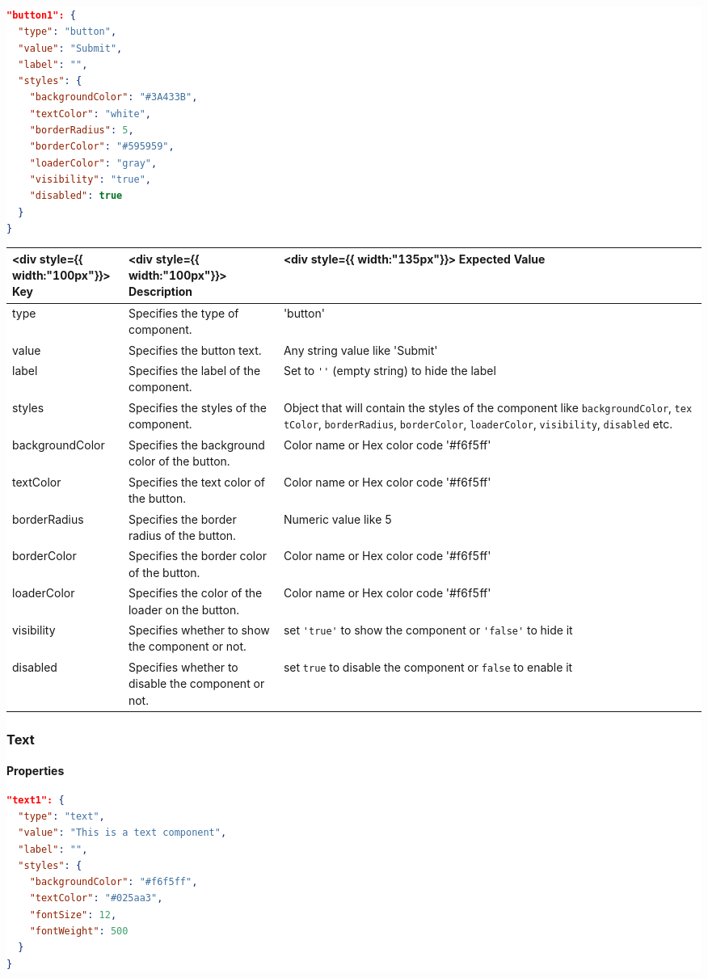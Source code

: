 ```json
"button1": {
  "type": "button",
  "value": "Submit",
  "label": "",
  "styles": {
    "backgroundColor": "#3A433B",
    "textColor": "white",
    "borderRadius": 5,
    "borderColor": "#595959",
    "loaderColor": "gray",
    "visibility": "true",
    "disabled": true
  }
}
```

| <div style={{ width:"100px"}}> Key </div> | <div style={{ width:"100px"}}> Description </div>  | <div style={{ width:"135px"}}> Expected Value </div>                                                                                                                  |
| :---------------------------------------- | :------------------------------------------------- | :-------------------------------------------------------------------------------------------------------------------------------------------------------------------- |
| type                                      | Specifies the type of component.                   | 'button'                                                                                                                                                              |
| value                                     | Specifies the button text.                         | Any string value like 'Submit'                                                                                                                                        |
| label                                     | Specifies the label of the component.              | Set to `''` (empty string) to hide the label                                                                                                                          |
| styles                                    | Specifies the styles of the component.             | Object that will contain the styles of the component like `backgroundColor`, `textColor`, `borderRadius`, `borderColor`, `loaderColor`, `visibility`, `disabled` etc. |
| backgroundColor                           | Specifies the background color of the button.      | Color name or Hex color code '#f6f5ff'                                                                                                                                |
| textColor                                 | Specifies the text color of the button.            | Color name or Hex color code '#f6f5ff'                                                                                                                                |
| borderRadius                              | Specifies the border radius of the button.         | Numeric value like 5                                                                                                                                                  |
| borderColor                               | Specifies the border color of the button.          | Color name or Hex color code '#f6f5ff'                                                                                                                                |
| loaderColor                               | Specifies the color of the loader on the button.   | Color name or Hex color code '#f6f5ff'                                                                                                                                |
| visibility                                | Specifies whether to show the component or not.    | set `'true'` to show the component or `'false'` to hide it                                                                                                            |
| disabled                                  | Specifies whether to disable the component or not. | set `true` to disable the component or `false` to enable it                                                                                                           |

</div>

<div style={{paddingTop:'24px', paddingBottom:'24px'}}>

### Text

**Properties**

```json
"text1": {
  "type": "text",
  "value": "This is a text component",
  "label": "",
  "styles": {
    "backgroundColor": "#f6f5ff",
    "textColor": "#025aa3",
    "fontSize": 12,
    "fontWeight": 500
  }
}
```
